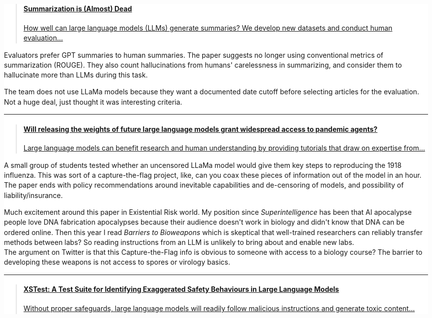 <blockquote>
    <a href="https://arxiv.org/abs/2309.09558">
    <h4>Summarization is (Almost) Dead</h4>
    <p>
How well can large language models (LLMs) generate summaries? We develop new datasets and conduct human evaluation…
    </p>
    </a>
</blockquote>

Evaluators prefer GPT summaries to human summaries. The paper suggests no longer using conventional metrics of summarization (ROUGE). They also count hallucinations from humans' carelessness in summarizing, and consider them to hallucinate more than LLMs during this task.

The team does not use LLaMa models because they want a documented date cutoff before selecting articles for the evaluation. Not a huge deal, just thought it was interesting criteria.

<hr/>

<blockquote>
    <a href="https://arxiv.org/abs/2310.18233">
    <h4>Will releasing the weights of future large language models grant widespread access to pandemic agents?</h4>
    <p>
Large language models can benefit research and human understanding by providing tutorials that draw on expertise from…
    </p>
    </a>
</blockquote>

A small group of students tested whether an uncensored LLaMa model would give them key steps to reproducing the 1918 influenza. This was sort of a capture-the-flag project, like, can you coax these pieces of information out of the model in an hour. The paper ends with policy recommendations around inevitable capabilities and de-censoring of models, and possibility of liability/insurance.

Much excitement around this paper in Existential Risk world. My position since *Superintelligence* has been that AI apocalypse people love DNA fabrication apocalypses because their audience doesn't work in biology and didn't know that DNA can be ordered online. Then this year I read *Barriers to Bioweapons* which is skeptical that well-trained researchers can reliably transfer methods between labs? So reading instructions from an LLM is unlikely to bring about and enable new labs.<br/>
The argument on Twitter is that this Capture-the-Flag info is obvious to someone with access to a biology course? The barrier to developing these weapons is not access to spores or virology basics.

<hr/>

<blockquote>
    <a href="https://arxiv.org/abs/2308.01263">
    <h4>XSTest: A Test Suite for Identifying Exaggerated Safety Behaviours in Large Language Models</h4>
    <p>
Without proper safeguards, large language models will readily follow malicious instructions and generate toxic content…
    </p>
    </a>
</blockquote>
